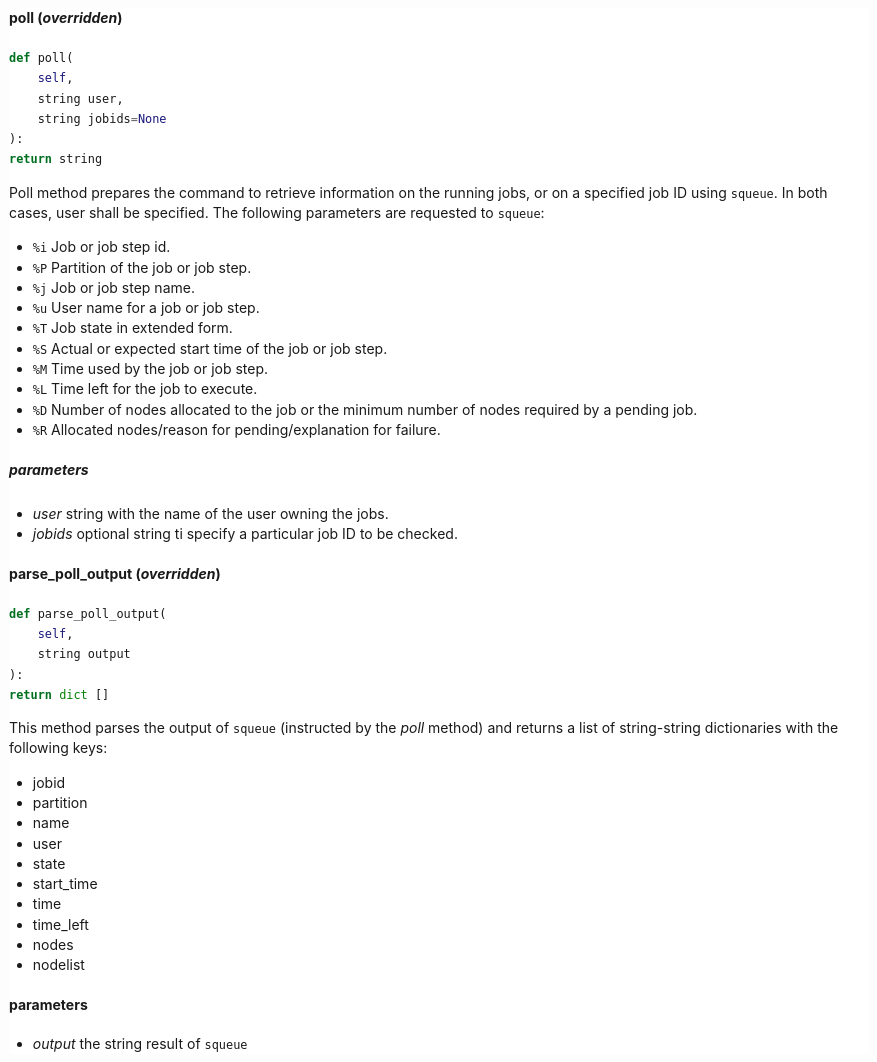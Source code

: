#### poll (*overridden*)
```python
def poll(
    self, 
    string user, 
    string jobids=None
):
return string
```
Poll method prepares the command to retrieve information on the running jobs, or on a specified job ID using `squeue`. 
In both cases, user shall be specified.
The following parameters are requested to `squeue`:
* `%i`  Job or job step id.
* `%P`  Partition of the job or job step.
* `%j`  Job or job step name.
* `%u`  User name for a job or job step.
* `%T`  Job  state  in extended form.
* `%S`  Actual  or expected start time of the job or job step.
* `%M`  Time used by the job or job step.
* `%L`  Time  left for the job to execute.
* `%D`  Number of nodes allocated to the job or the minimum number of nodes required by a pending job.
* `%R`  Allocated nodes/reason for pending/explanation for failure.
##### parameters
* *user* string with the name of the user owning the jobs.
* *jobids* optional string ti specify a particular job ID to be checked.

#### parse_poll_output (*overridden*)
```python
def parse_poll_output(
    self, 
    string output
):
return dict []
```
This method parses the output of `squeue` (instructed by the *poll* method) and returns a list of string-string 
dictionaries with the following keys:
* jobid
* partition
* name
* user
* state
* start_time
* time
* time_left
* nodes
* nodelist
#### parameters
* *output* the string result of `squeue`

